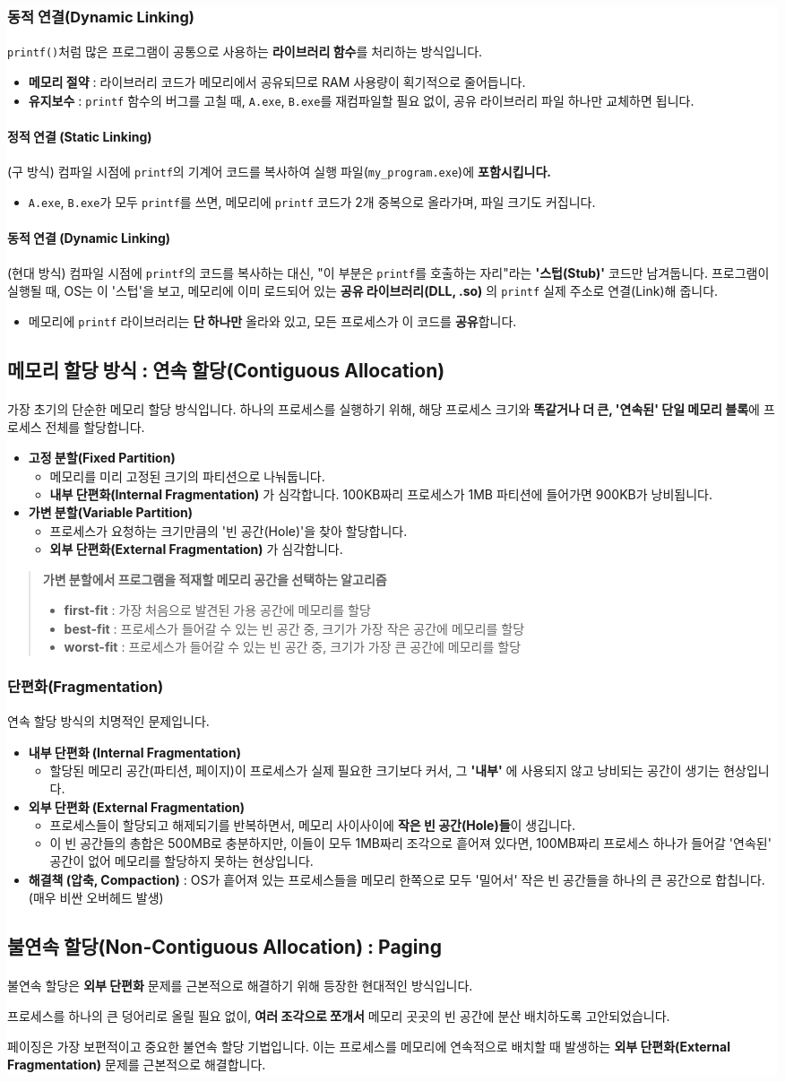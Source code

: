 ### 동적 연결(Dynamic Linking)
`printf()`처럼 많은 프로그램이 공통으로 사용하는 **라이브러리 함수**를 처리하는 방식입니다.

- **메모리 절약** : 라이브러리 코드가 메모리에서 공유되므로 RAM 사용량이 획기적으로 줄어듭니다.
- **유지보수** : `printf` 함수의 버그를 고칠 때, `A.exe`, `B.exe`를 재컴파일할 필요 없이, 공유 라이브러리 파일 하나만 교체하면 됩니다.

#### 정적 연결 (Static Linking)
(구 방식) 컴파일 시점에 `printf`의 기계어 코드를 복사하여 실행 파일(`my_program.exe`)에 **포함시킵니다.**

- `A.exe`, `B.exe`가 모두 `printf`를 쓰면, 메모리에 `printf` 코드가 2개 중복으로 올라가며, 파일 크기도 커집니다.

#### 동적 연결 (Dynamic Linking)
(현대 방식) 컴파일 시점에 `printf`의 코드를 복사하는 대신, "이 부분은 `printf`를 호출하는 자리"라는 **'스텁(Stub)'** 코드만 남겨둡니다. 프로그램이 실행될 때, OS는 이 '스텁'을 보고, 메모리에 이미 로드되어 있는 **공유 라이브러리(DLL, .so)** 의 `printf` 실제 주소로 연결(Link)해 줍니다.

- 메모리에 `printf` 라이브러리는 **단 하나만** 올라와 있고, 모든 프로세스가 이 코드를 **공유**합니다.

## 메모리 할당 방식 : 연속 할당(Contiguous Allocation)
가장 초기의 단순한 메모리 할당 방식입니다. 하나의 프로세스를 실행하기 위해, 해당 프로세스 크기와 **똑같거나 더 큰, '연속된' 단일 메모리 블록**에 프로세스 전체를 할당합니다.

- **고정 분할(Fixed Partition)**
	- 메모리를 미리 고정된 크기의 파티션으로 나눠둡니다.
	- **내부 단편화(Internal Fragmentation)** 가 심각합니다. 100KB짜리 프로세스가 1MB 파티션에 들어가면 900KB가 낭비됩니다.
- **가변 분할(Variable Partition)**
	- 프로세스가 요청하는 크기만큼의 '빈 공간(Hole)'을 찾아 할당합니다.
	- **외부 단편화(External Fragmentation)** 가 심각합니다.

> **가변 분할에서 프로그램을 적재할 메모리 공간을 선택하는 알고리즘**
> 
> - **first-fit** : 가장 처음으로 발견된 가용 공간에 메모리를 할당
> - **best-fit** : 프로세스가 들어갈 수 있는 빈 공간 중, 크기가 가장 작은 공간에 메모리를 할당
> - **worst-fit** : 프로세스가 들어갈 수 있는 빈 공간 중, 크기가 가장 큰 공간에 메모리를 할당

### 단편화(Fragmentation)
연속 할당 방식의 치명적인 문제입니다.

- **내부 단편화 (Internal Fragmentation)**
    - 할당된 메모리 공간(파티션, 페이지)이 프로세스가 실제 필요한 크기보다 커서, 그 **'내부'** 에 사용되지 않고 낭비되는 공간이 생기는 현상입니다.
- **외부 단편화 (External Fragmentation)**
    - 프로세스들이 할당되고 해제되기를 반복하면서, 메모리 사이사이에 **작은 빈 공간(Hole)들**이 생깁니다.
    - 이 빈 공간들의 총합은 500MB로 충분하지만, 이들이 모두 1MB짜리 조각으로 흩어져 있다면, 100MB짜리 프로세스 하나가 들어갈 '연속된' 공간이 없어 메모리를 할당하지 못하는 현상입니다.
- **해결책 (압축, Compaction)** : OS가 흩어져 있는 프로세스들을 메모리 한쪽으로 모두 '밀어서' 작은 빈 공간들을 하나의 큰 공간으로 합칩니다. (매우 비싼 오버헤드 발생)

## 불연속 할당(Non-Contiguous Allocation) : Paging
불연속 할당은 **외부 단편화** 문제를 근본적으로 해결하기 위해 등장한 현대적인 방식입니다.

프로세스를 하나의 큰 덩어리로 올릴 필요 없이, **여러 조각으로 쪼개서** 메모리 곳곳의 빈 공간에 분산 배치하도록 고안되었습니다.

페이징은 가장 보편적이고 중요한 불연속 할당 기법입니다. 이는 프로세스를 메모리에 연속적으로 배치할 때 발생하는 **외부 단편화(External Fragmentation)** 문제를 근본적으로 해결합니다.
